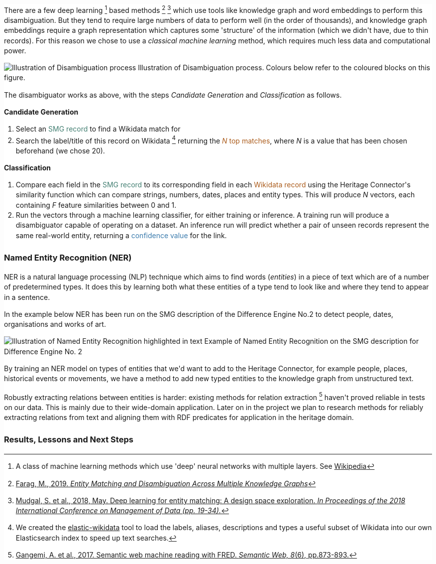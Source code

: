 There are a few deep learning [^4] based methods [^5] [^6] which use tools like knowledge graph and word embeddings to perform this disambiguation. But they tend to require large numbers of data to perform well (in the order of thousands), and knowledge graph embeddings require a graph representation which captures some 'structure' of the information (which we didn't have, due to thin records). For this reason we chose to use a *classical machine learning* method, which requires much less data and computational power.

![Illustration of Disambiguation process](https://thesciencemuseum.github.io/heritageconnector/post_files/charts-knowledge-graphs-ml-post/4-disambiguation.png)
<span class="caption">Illustration of Disambiguation process. Colours below refer to the coloured blocks on this figure.</span>

The disambiguator works as above, with the steps *Candidate Generation* and *Classification* as follows.

**Candidate Generation**

1. Select an <span style="color:#437f72">SMG record</span> to find a Wikidata match for
2. Search the label/title of this record on Wikidata [^7] returning the <span style="color:#AB5C1C">*N* top matches</span>, where *N* is a value that has been chosen beforehand (we chose 20).

**Classification**

1. Compare each field in the <span style="color:#437f72">SMG record</span> to its corresponding field in each <span style="color:#AB5C1C">Wikidata record</span> using the Heritage Connector's similarity function which can compare strings, numbers, dates, places and entity types. This will produce *N* vectors, each containing *F* feature similarities between 0 and 1.
2. Run the vectors through a machine learning classifier, for either training or inference. A training run will produce a disambiguator capable of operating on a dataset. An inference run will predict whether a pair of unseen records represent the same real-world entity, returning a <span style="color:#397AAC">confidence value</span> for the link.

### Named Entity Recognition (NER)

NER is a natural language processing (NLP) technique which aims to find words (*entities*) in a piece of text which are of a number of predetermined types. It does this by learning both what these entities of a type tend to look like and where they tend to appear in a sentence.

In the example below NER has been run on the SMG description of the Difference Engine No.2 to detect people, dates, organisations and works of art.

![Illustration of Named Entity Recognition highlighted in text](https://thesciencemuseum.github.io/heritageconnector/post_files/charts-knowledge-graphs-ml-post/5-ner.png)
<span class="caption">Example of Named Entity Recognition on the SMG description for Difference Engine No. 2</span>

By training an NER model on types of entities that we'd want to add to the Heritage Connector, for example people, places, historical events or movements, we have a method to add new typed entities to the knowledge graph from unstructured text.

Robustly extracting relations between entities is harder: existing methods for relation extraction [^8] haven't proved reliable in tests on our data. This is mainly due to their wide-domain application. Later on in the project we plan to research methods for reliably extracting relations from text and aligning them with RDF predicates for application in the heritage domain.  

### Results, Lessons and Next Steps


[^1]: Wikidata helps with this
[^2]: Mainly people and organisations, not objects. Disambiguating objects is the main challenge we'll have due to the broadness of the category 'object' and our lack of training data.
[^3]: We've created [one for the Science Museum Group for this project](https://www.wikidata.org/wiki/Property:P8694), and would recommend the same practice for all heritage organisations looking to link to Wikidata. An example of its use is [on this Hindu Astrolabe](https://www.wikidata.org/wiki/Q58952378).
[^4]: A class of machine learning methods which use 'deep' neural networks with multiple layers. See [Wikipedia](https://en.wikipedia.org/wiki/Deep_learning)
[^5]: [Farag, M., 2019. *Entity Matching and Disambiguation Across Multiple Knowledge Graphs*](https://core.ac.uk/download/pdf/211161924.pdf)
[^6]: [Mudgal, S. et al., 2018, May. Deep learning for entity matching: A design space exploration. *In Proceedings of the 2018 International Conference on Management of Data (pp. 19-34).*](http://pages.cs.wisc.edu/~anhai/papers1/deepmatcher-sigmod18.pdf)
[^7]: We created the [elastic-wikidata](https://github.com/TheScienceMuseum/elastic-wikidata) tool to load the labels, aliases, descriptions and types a useful subset of Wikidata into our own Elasticsearch index to speed up text searches.
[^8]: [Gangemi, A. et al., 2017. Semantic web machine reading with FRED. *Semantic Web, 8*(6), pp.873-893.](http://semantic-web-journal.org/system/files/swj1379.pdf)